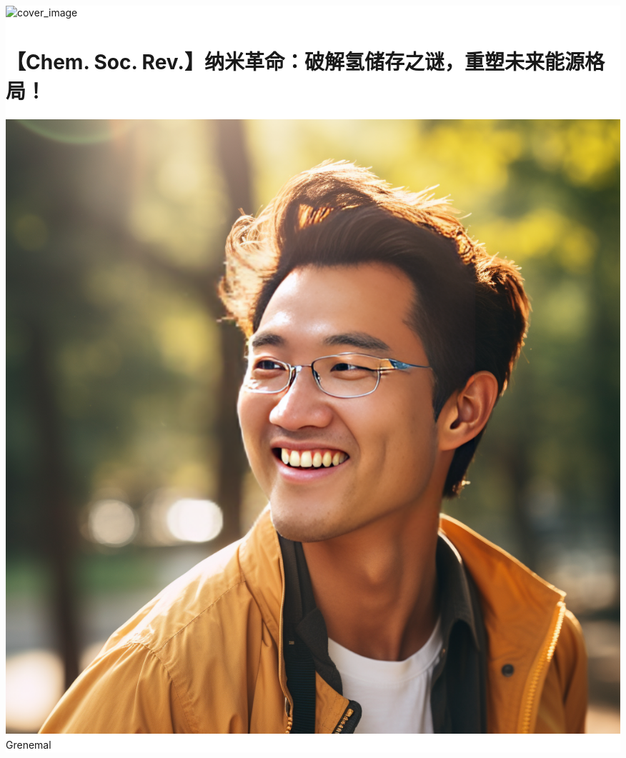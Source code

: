 ﻿![cover_image](http://mmbiz.qpic.cn/mmbiz_png/wzBk7nZmzgqqWodQpcArYWRGbxUKxQdvhqO4ZLX66EtFkb4Th4dUWKrPHjLm1RZ4QoqV3gekGAmxnS7YzZyF3Q/0?wx_fmt=png) 

#  【Chem. Soc. Rev.】纳米革命：破解氢储存之谜，重塑未来能源格局！ 
 


![](../asset/2023-12-21_a6b5f90893c872c3940620d3f1175b72_0.png)
Grenemal
